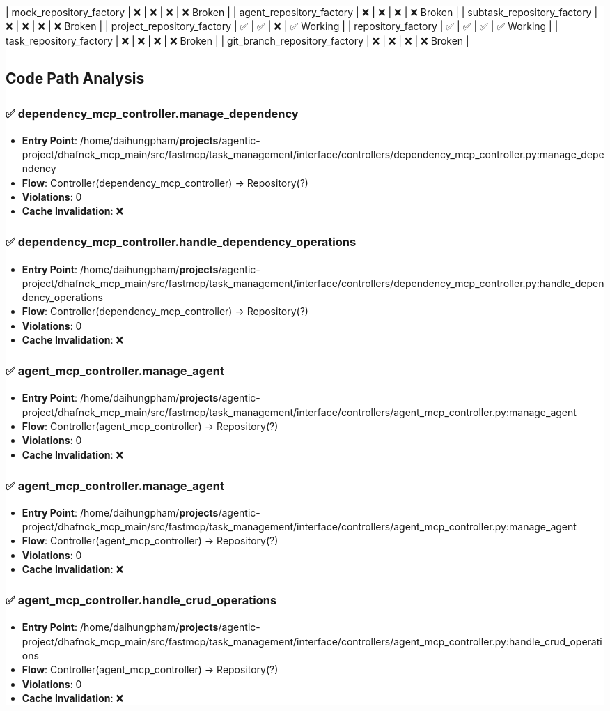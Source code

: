 | mock_repository_factory | ❌ | ❌ | ❌ | ❌ Broken |
| agent_repository_factory | ❌ | ❌ | ❌ | ❌ Broken |
| subtask_repository_factory | ❌ | ❌ | ❌ | ❌ Broken |
| project_repository_factory | ✅ | ✅ | ❌ | ✅ Working |
| repository_factory | ✅ | ✅ | ✅ | ✅ Working |
| task_repository_factory | ❌ | ❌ | ❌ | ❌ Broken |
| git_branch_repository_factory | ❌ | ❌ | ❌ | ❌ Broken |

## Code Path Analysis

### ✅ dependency_mcp_controller.manage_dependency
- **Entry Point**: /home/daihungpham/__projects__/agentic-project/dhafnck_mcp_main/src/fastmcp/task_management/interface/controllers/dependency_mcp_controller.py:manage_dependency
- **Flow**: Controller(dependency_mcp_controller) → Repository(?)
- **Violations**: 0
- **Cache Invalidation**: ❌

### ✅ dependency_mcp_controller.handle_dependency_operations
- **Entry Point**: /home/daihungpham/__projects__/agentic-project/dhafnck_mcp_main/src/fastmcp/task_management/interface/controllers/dependency_mcp_controller.py:handle_dependency_operations
- **Flow**: Controller(dependency_mcp_controller) → Repository(?)
- **Violations**: 0
- **Cache Invalidation**: ❌

### ✅ agent_mcp_controller.manage_agent
- **Entry Point**: /home/daihungpham/__projects__/agentic-project/dhafnck_mcp_main/src/fastmcp/task_management/interface/controllers/agent_mcp_controller.py:manage_agent
- **Flow**: Controller(agent_mcp_controller) → Repository(?)
- **Violations**: 0
- **Cache Invalidation**: ❌

### ✅ agent_mcp_controller.manage_agent
- **Entry Point**: /home/daihungpham/__projects__/agentic-project/dhafnck_mcp_main/src/fastmcp/task_management/interface/controllers/agent_mcp_controller.py:manage_agent
- **Flow**: Controller(agent_mcp_controller) → Repository(?)
- **Violations**: 0
- **Cache Invalidation**: ❌

### ✅ agent_mcp_controller.handle_crud_operations
- **Entry Point**: /home/daihungpham/__projects__/agentic-project/dhafnck_mcp_main/src/fastmcp/task_management/interface/controllers/agent_mcp_controller.py:handle_crud_operations
- **Flow**: Controller(agent_mcp_controller) → Repository(?)
- **Violations**: 0
- **Cache Invalidation**: ❌
